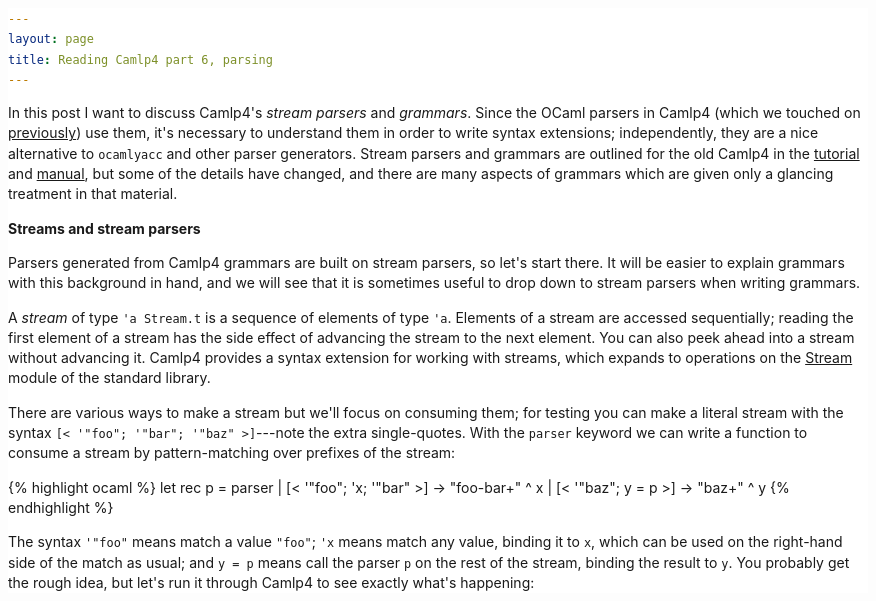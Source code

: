 ```yaml
---
layout: page
title: Reading Camlp4 part 6, parsing
---
```


In this post I want to discuss Camlp4's *stream parsers* and
*grammars*. Since the OCaml parsers in Camlp4 (which we touched on
[previously](http://ambassadortothecomputers.blogspot.com/2009/01/reading-camlp4-part-3-quotations-in.html))
use them, it's necessary to understand them in order to write syntax
extensions; independently, they are a nice alternative to `ocamlyacc`
and other parser generators. Stream parsers and grammars are outlined
for the old Camlp4 in the
[tutorial](http://caml.inria.fr/pub/docs/tutorial-camlp4/) and
[manual](http://caml.inria.fr/pub/docs/manual-camlp4/), but some of
the details have changed, and there are many aspects of grammars which
are given only a glancing treatment in that material.

<b>Streams and stream parsers</b>

Parsers generated from Camlp4 grammars are built on stream parsers, so
let's start there. It will be easier to explain grammars with this
background in hand, and we will see that it is sometimes useful to
drop down to stream parsers when writing grammars.

A *stream* of type `'a Stream.t` is a sequence of elements of type
`'a`. Elements of a stream are accessed sequentially; reading the
first element of a stream has the side effect of advancing the stream
to the next element. You can also peek ahead into a stream without
advancing it. Camlp4 provides a syntax extension for working with
streams, which expands to operations on the
[Stream](http://caml.inria.fr/pub/docs/manual-ocaml/libref/Stream.html)
module of the standard library.

There are various ways to make a stream but we'll focus on consuming
them; for testing you can make a literal stream with the syntax
`[< '"foo"; '"bar"; '"baz" >]`---note the extra single-quotes. With
the `parser` keyword we can write a function to consume a stream by
pattern-matching over prefixes of the stream:

{% highlight ocaml %}
let rec p = parser
  | [< '"foo"; 'x; '"bar" >] -> "foo-bar+" ^ x
  | [< '"baz"; y = p >] -> "baz+" ^ y
{% endhighlight %}

The syntax `'"foo"` means match a value `"foo"`; `'x` means match any
value, binding it to `x`, which can be used on the right-hand side of
the match as usual; and `y = p` means call the parser `p` on the rest
of the stream, binding the result to `y`. You probably get the rough
idea, but let's run it through Camlp4 to see exactly what's happening:
